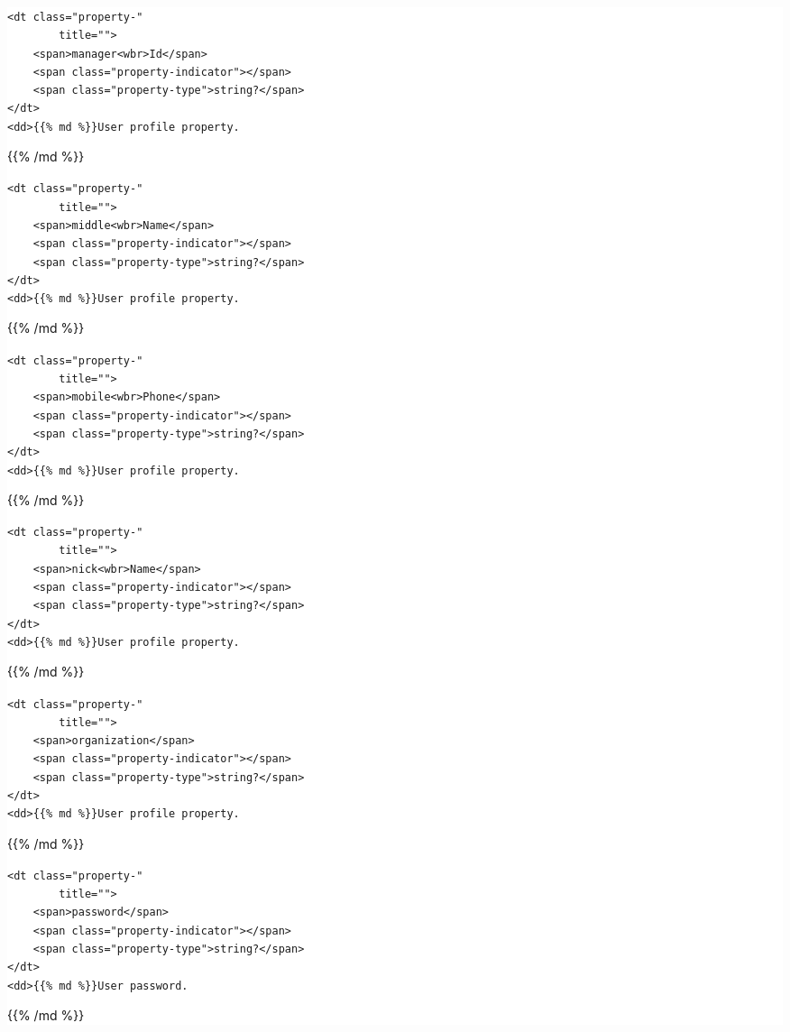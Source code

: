     <dt class="property-"
            title="">
        <span>manager<wbr>Id</span>
        <span class="property-indicator"></span>
        <span class="property-type">string?</span>
    </dt>
    <dd>{{% md %}}User profile property.
{{% /md %}}</dd>

    <dt class="property-"
            title="">
        <span>middle<wbr>Name</span>
        <span class="property-indicator"></span>
        <span class="property-type">string?</span>
    </dt>
    <dd>{{% md %}}User profile property.
{{% /md %}}</dd>

    <dt class="property-"
            title="">
        <span>mobile<wbr>Phone</span>
        <span class="property-indicator"></span>
        <span class="property-type">string?</span>
    </dt>
    <dd>{{% md %}}User profile property.
{{% /md %}}</dd>

    <dt class="property-"
            title="">
        <span>nick<wbr>Name</span>
        <span class="property-indicator"></span>
        <span class="property-type">string?</span>
    </dt>
    <dd>{{% md %}}User profile property.
{{% /md %}}</dd>

    <dt class="property-"
            title="">
        <span>organization</span>
        <span class="property-indicator"></span>
        <span class="property-type">string?</span>
    </dt>
    <dd>{{% md %}}User profile property.
{{% /md %}}</dd>

    <dt class="property-"
            title="">
        <span>password</span>
        <span class="property-indicator"></span>
        <span class="property-type">string?</span>
    </dt>
    <dd>{{% md %}}User password.
{{% /md %}}</dd>

